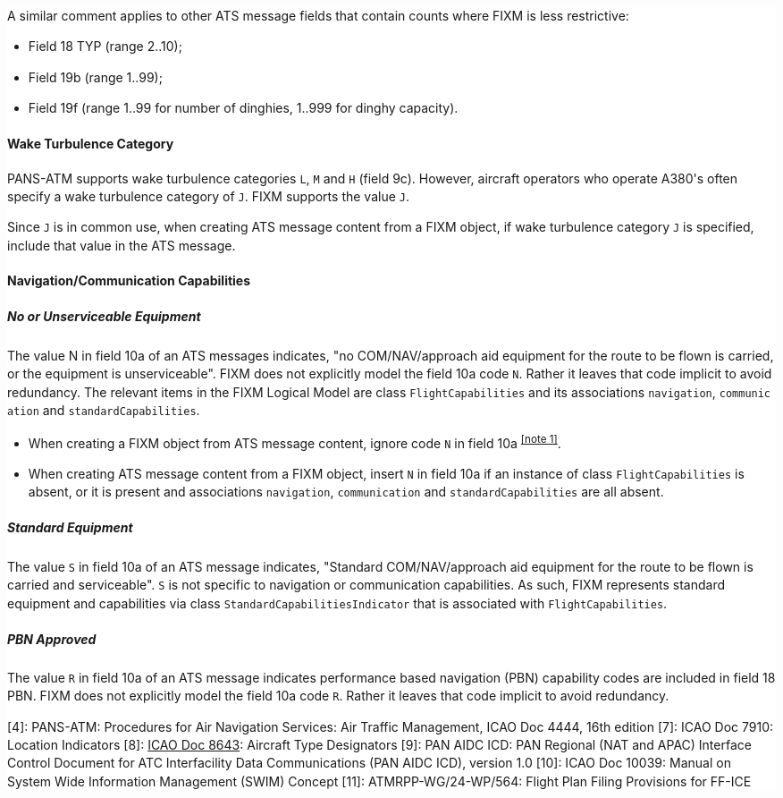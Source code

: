 A similar comment applies to other ATS message fields that contain
counts where FIXM is less restrictive:

-   Field 18 TYP (range 2..10);

-   Field 19b (range 1..99);

-   Field 19f (range 1..99 for number of dinghies, 1..999 for dinghy
    capacity).

#### Wake Turbulence Category

PANS-ATM supports wake turbulence categories `L`, `M` and `H` (field 9c).
However, aircraft operators who operate A380's often specify a wake
turbulence category of `J`. FIXM supports the value `J`.

Since `J` is in common use, when creating ATS message content from a FIXM
object, if wake turbulence category `J` is specified, include that value
in the ATS message.

#### Navigation/Communication Capabilities

##### No or Unserviceable Equipment

The value N in field 10a of an ATS messages indicates, "no
COM/NAV/approach aid equipment for the route to be flown is carried, or
the equipment is unserviceable". FIXM does not explicitly model the
field 10a code `N`. Rather it leaves that code implicit to avoid
redundancy. The relevant items in the FIXM Logical Model are
class `FlightCapabilities` and its
associations `navigation`, `communication` and `standardCapabilities`.

-   When creating a FIXM object from ATS message content, ignore
    code `N` in field 10a
    <sup><a href="#notes">[note 1]</a></sup>.

-   When creating ATS message content from a FIXM object, insert `N` in
    field 10a if an instance of class `FlightCapabilities` is absent, or
    it is present and
    associations `navigation`, `communication` and `standardCapabilities` are
    all absent.

##### Standard Equipment

The value `S` in field 10a of an ATS message indicates, "Standard
COM/NAV/approach aid equipment for the route to be flown is carried and
serviceable". `S` is not specific to navigation or communication
capabilities. As such, FIXM represents standard equipment and
capabilities via class `StandardCapabilitiesIndicator` that is associated
with `FlightCapabilities`.

##### PBN Approved

The value `R` in field 10a of an ATS message indicates performance based
navigation (PBN) capability codes are included in field 18 PBN. FIXM
does not explicitly model the field 10a code `R`. Rather it leaves that
code implicit to avoid redundancy.


[4]: PANS-ATM: Procedures for Air Navigation Services: Air Traffic Management, ICAO Doc 4444, 16th edition
[7]: ICAO Doc 7910: Location Indicators
[8]: [ICAO Doc 8643](https://www.icao.int/publications/DOC8643/Pages/default.aspx): Aircraft Type Designators
[9]: PAN AIDC ICD: PAN Regional (NAT and APAC) Interface Control Document for ATC Interfacility Data Communications (PAN AIDC ICD), version 1.0
[10]: ICAO Doc 10039: Manual on System Wide Information Management (SWIM) Concept
[11]: ATMRPP-WG/24-WP/564: Flight Plan Filing Provisions for FF-ICE
